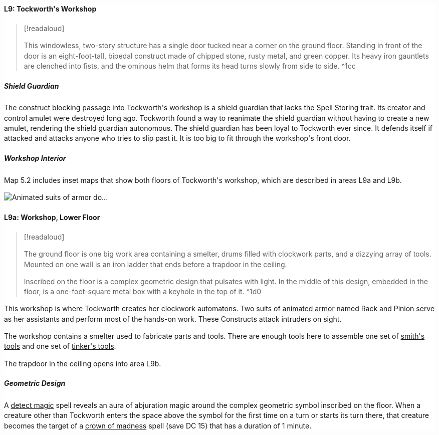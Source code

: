 #### L9: Tockworth's Workshop

> [!readaloud] 
> 
> This windowless, two-story structure has a single door tucked near a corner on the ground floor. Standing in front of the door is an eight-foot-tall, bipedal construct made of chipped stone, rusty metal, and green copper. Its heavy iron gauntlets are clenched into fists, and the ominous helm that forms its head turns slowly from side to side.
^1cc

##### Shield Guardian

The construct blocking passage into Tockworth's workshop is a [shield guardian](/3-Mechanics/CLI/bestiary/construct/shield-guardian.md) that lacks the Spell Storing trait. Its creator and control amulet were destroyed long ago. Tockworth found a way to reanimate the shield guardian without having to create a new amulet, rendering the shield guardian autonomous. The shield guardian has been loyal to Tockworth ever since. It defends itself if attacked and attacks anyone who tries to slip past it. It is too big to fit through the workshop's front door.

##### Workshop Interior

Map 5.2 includes inset maps that show both floors of Tockworth's workshop, which are described in areas L9a and L9b.

![Animated suits of armor do...](/3-Mechanics/CLI/adventures/keys-from-the-golden-vault/img/042-05-005-animated-suits-assembly.webp#center "Animated suits of armor do much of the assembly work in Tockworth's workshop")

#### L9a: Workshop, Lower Floor

> [!readaloud] 
> 
> The ground floor is one big work area containing a smelter, drums filled with clockwork parts, and a dizzying array of tools. Mounted on one wall is an iron ladder that ends before a trapdoor in the ceiling.
> 
> Inscribed on the floor is a complex geometric design that pulsates with light. In the middle of this design, embedded in the floor, is a one-foot-square metal box with a keyhole in the top of it.
^1d0

This workshop is where Tockworth creates her clockwork automatons. Two suits of [animated armor](/3-Mechanics/CLI/bestiary/construct/animated-armor.md) named Rack and Pinion serve as her assistants and perform most of the hands-on work. These Constructs attack intruders on sight.

The workshop contains a smelter used to fabricate parts and tools. There are enough tools here to assemble one set of [smith's tools](/3-Mechanics/CLI/items/smiths-tools.md) and one set of [tinker's tools](/3-Mechanics/CLI/items/tinkers-tools.md).

The trapdoor in the ceiling opens into area L9b.

##### Geometric Design

A [detect magic](/3-Mechanics/CLI/spells/detect-magic.md) spell reveals an aura of abjuration magic around the complex geometric symbol inscribed on the floor. When a creature other than Tockworth enters the space above the symbol for the first time on a turn or starts its turn there, that creature becomes the target of a [crown of madness](/3-Mechanics/CLI/spells/crown-of-madness.md) spell (save DC 15) that has a duration of 1 minute.
